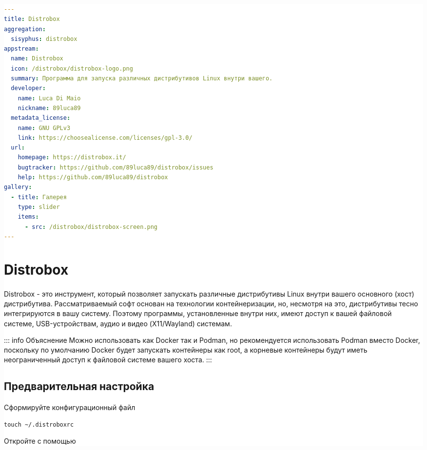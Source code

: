```yaml
---
title: Distrobox
aggregation:
  sisyphus: distrobox
appstream:
  name: Distrobox
  icon: /distrobox/distrobox-logo.png
  summary: Программа для запуска различных дистрибутивов Linux внутри вашего.
  developer:
    name: Luca Di Maio
    nickname: 89luca89
  metadata_license:
    name: GNU GPLv3
    link: https://choosealicense.com/licenses/gpl-3.0/
  url:
    homepage: https://distrobox.it/
    bugtracker: https://github.com/89luca89/distrobox/issues
    help: https://github.com/89luca89/distrobox
gallery:
  - title: Галерея
    type: slider
    items:
      - src: /distrobox/distrobox-screen.png
---
```


# Distrobox

Distrobox - это инструмент, который позволяет запускать различные дистрибутивы Linux внутри вашего основного (хост) дистрибутива. Рассматриваемый софт основан на технологии контейнеризации, но, несмотря на это, дистрибутивы тесно интегрируются в вашу систему. Поэтому программы, установленные внутри них, имеют доступ к вашей файловой системе, USB-устройствам, аудио и видео (X11/Wayland) системам.

<AGWGallery id=0 />



::: info Объяснение
Можно использовать как Docker так и Podman, но рекомендуется использовать Podman вместо Docker, поскольку по умолчанию Docker будет запускать контейнеры как root, а корневые контейнеры будут иметь неограниченный доступ к файловой системе вашего хоста.
:::

## Предварительная настройка

Сформируйте конфигурационный файл

```shell
touch ~/.distroboxrc
```

Откройте с помощью

